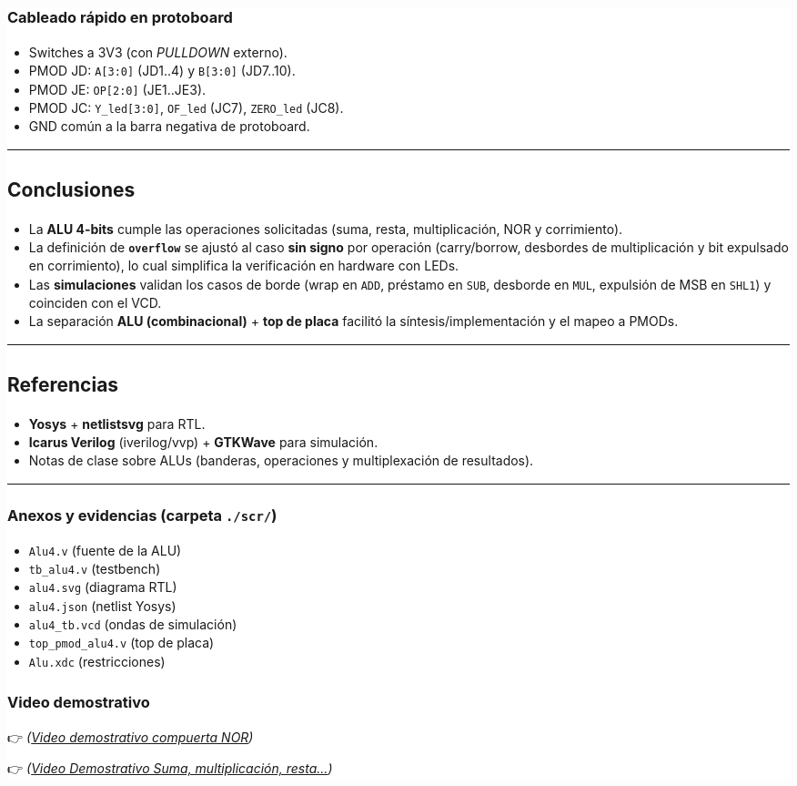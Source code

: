 ### Cableado rápido en protoboard
- Switches a 3V3 (con *PULLDOWN* externo).  
- PMOD JD: `A[3:0]` (JD1..4) y `B[3:0]` (JD7..10).  
- PMOD JE: `OP[2:0]` (JE1..JE3).  
- PMOD JC: `Y_led[3:0]`, `OF_led` (JC7), `ZERO_led` (JC8).  
- GND común a la barra negativa de protoboard.

---

## Conclusiones
- La **ALU 4-bits** cumple las operaciones solicitadas (suma, resta, multiplicación, NOR y corrimiento).  
- La definición de **`overflow`** se ajustó al caso **sin signo** por operación (carry/borrow, desbordes de multiplicación y bit expulsado en corrimiento), lo cual simplifica la verificación en hardware con LEDs.  
- Las **simulaciones** validan los casos de borde (wrap en `ADD`, préstamo en `SUB`, desborde en `MUL`, expulsión de MSB en `SHL1`) y coinciden con el VCD.  
- La separación **ALU (combinacional)** + **top de placa** facilitó la síntesis/implementación y el mapeo a PMODs.

---

## Referencias
- **Yosys** + **netlistsvg** para RTL.  
- **Icarus Verilog** (iverilog/vvp) + **GTKWave** para simulación.  
- Notas de clase sobre ALUs (banderas, operaciones y multiplexación de resultados).

---

### Anexos y evidencias (carpeta `./scr/`)
- `Alu4.v` (fuente de la ALU)  
- `tb_alu4.v` (testbench)  
- `alu4.svg` (diagrama RTL)  
- `alu4.json` (netlist Yosys)  
- `alu4_tb.vcd` (ondas de simulación)  
- `top_pmod_alu4.v` (top de placa)  
- `Alu.xdc` (restricciones)

### Video demostrativo
👉 _([Video demostrativo compuerta NOR](https://drive.google.com/file/d/1szVL1N6i17yJwdutKgA7Yp8RVx7QkrTI/view?usp=sharing))_

👉 _([Video Demostrativo Suma, multiplicación, resta...](https://drive.google.com/file/d/1KCkB0F74mGmHZ7mYBU5U8f-fUVsJ_pKq/view?usp=sharing))_

